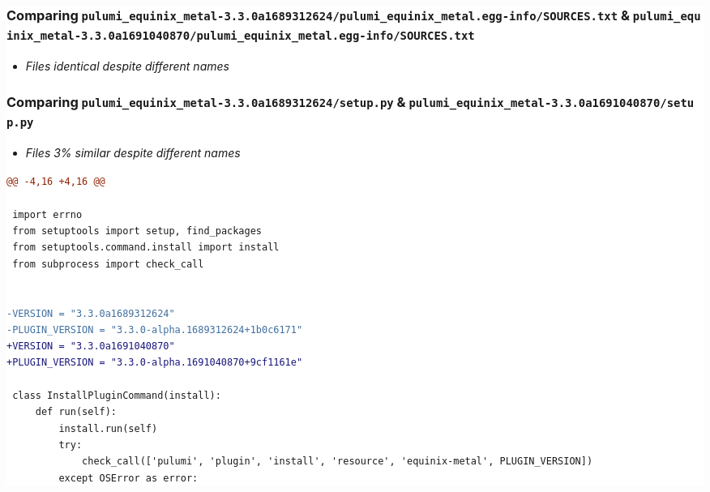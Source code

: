 ### Comparing `pulumi_equinix_metal-3.3.0a1689312624/pulumi_equinix_metal.egg-info/SOURCES.txt` & `pulumi_equinix_metal-3.3.0a1691040870/pulumi_equinix_metal.egg-info/SOURCES.txt`

 * *Files identical despite different names*

### Comparing `pulumi_equinix_metal-3.3.0a1689312624/setup.py` & `pulumi_equinix_metal-3.3.0a1691040870/setup.py`

 * *Files 3% similar despite different names*

```diff
@@ -4,16 +4,16 @@
 
 import errno
 from setuptools import setup, find_packages
 from setuptools.command.install import install
 from subprocess import check_call
 
 
-VERSION = "3.3.0a1689312624"
-PLUGIN_VERSION = "3.3.0-alpha.1689312624+1b0c6171"
+VERSION = "3.3.0a1691040870"
+PLUGIN_VERSION = "3.3.0-alpha.1691040870+9cf1161e"
 
 class InstallPluginCommand(install):
     def run(self):
         install.run(self)
         try:
             check_call(['pulumi', 'plugin', 'install', 'resource', 'equinix-metal', PLUGIN_VERSION])
         except OSError as error:
```

